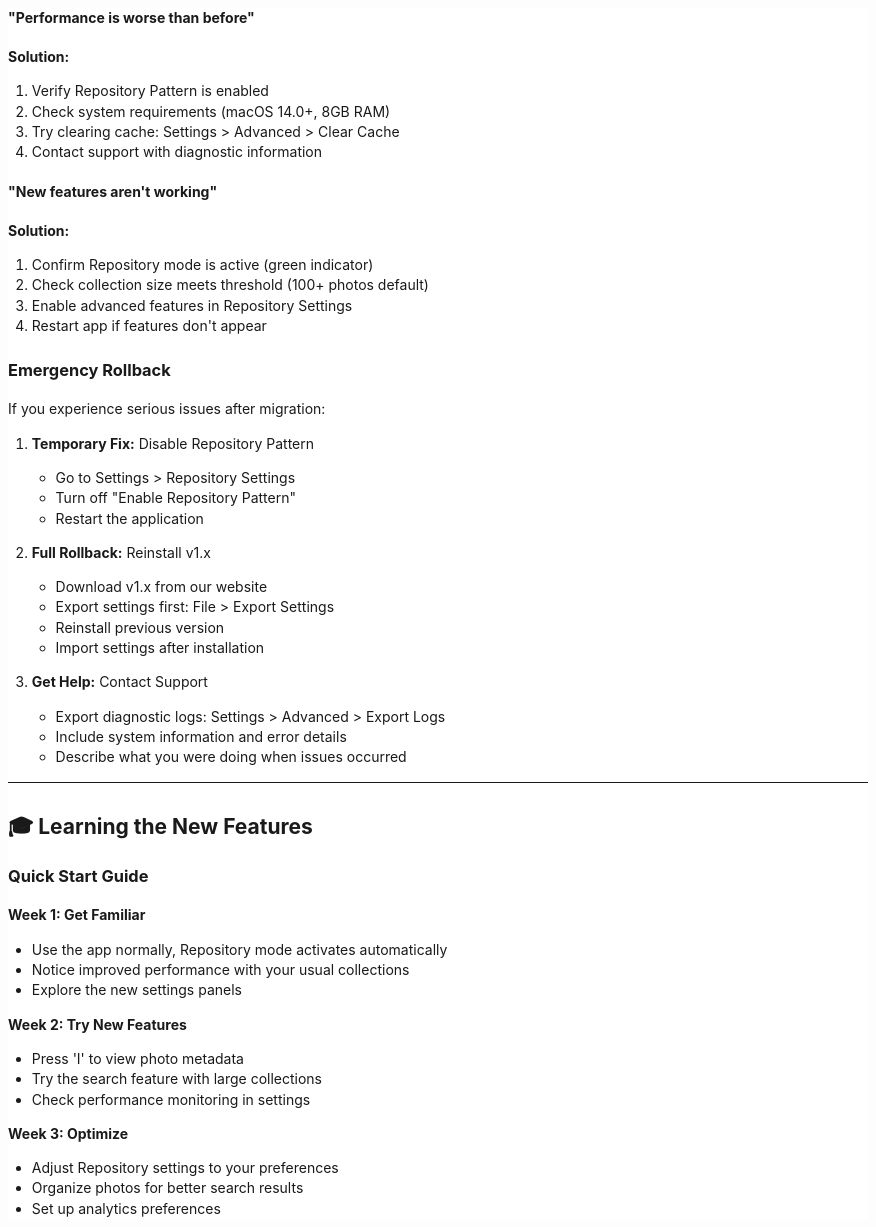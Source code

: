 #### **"Performance is worse than before"**
**Solution:**
1. Verify Repository Pattern is enabled
2. Check system requirements (macOS 14.0+, 8GB RAM)
3. Try clearing cache: Settings > Advanced > Clear Cache
4. Contact support with diagnostic information

#### **"New features aren't working"**
**Solution:**
1. Confirm Repository mode is active (green indicator)
2. Check collection size meets threshold (100+ photos default)
3. Enable advanced features in Repository Settings
4. Restart app if features don't appear

### Emergency Rollback

If you experience serious issues after migration:

1. **Temporary Fix:** Disable Repository Pattern
   - Go to Settings > Repository Settings
   - Turn off "Enable Repository Pattern"
   - Restart the application

2. **Full Rollback:** Reinstall v1.x
   - Download v1.x from our website
   - Export settings first: File > Export Settings
   - Reinstall previous version
   - Import settings after installation

3. **Get Help:** Contact Support
   - Export diagnostic logs: Settings > Advanced > Export Logs
   - Include system information and error details
   - Describe what you were doing when issues occurred

---

## 🎓 Learning the New Features

### Quick Start Guide

**Week 1: Get Familiar**
- Use the app normally, Repository mode activates automatically
- Notice improved performance with your usual collections
- Explore the new settings panels

**Week 2: Try New Features**
- Press 'I' to view photo metadata
- Try the search feature with large collections
- Check performance monitoring in settings

**Week 3: Optimize**
- Adjust Repository settings to your preferences
- Organize photos for better search results
- Set up analytics preferences
